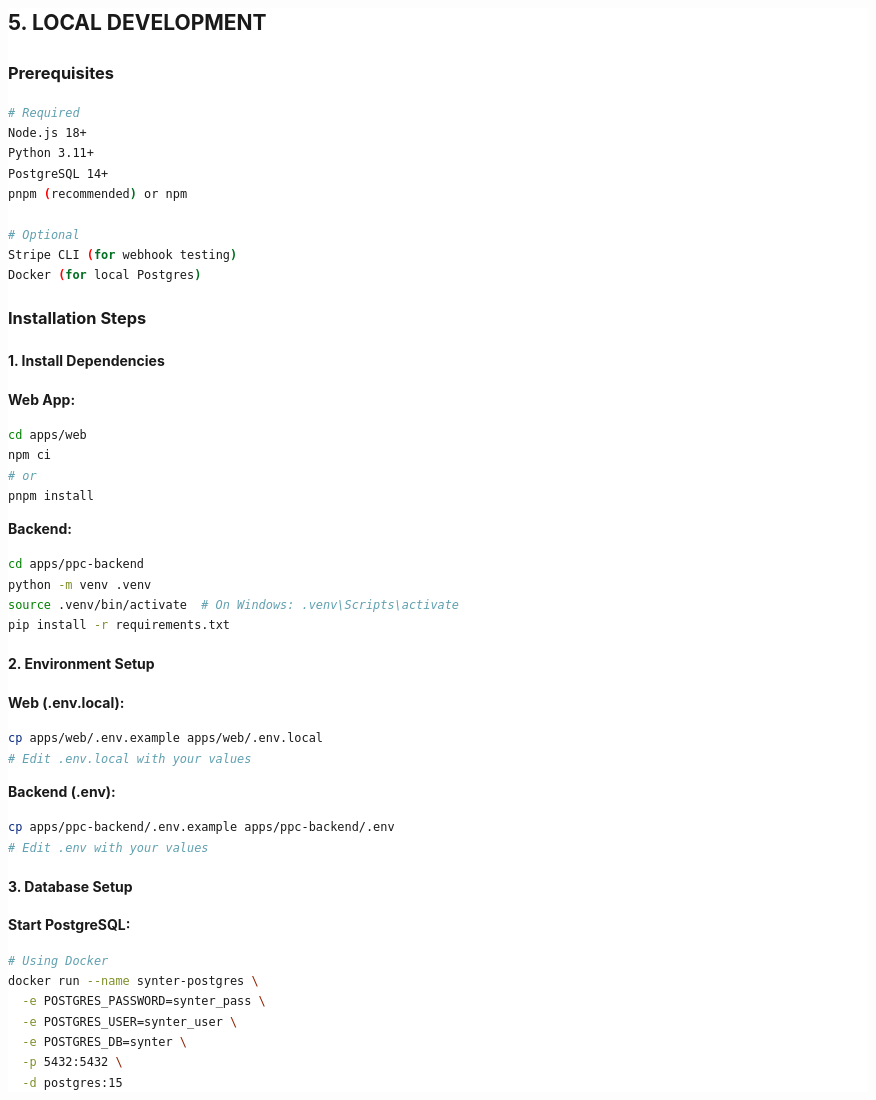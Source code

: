 
## 5. LOCAL DEVELOPMENT

### Prerequisites

```bash
# Required
Node.js 18+
Python 3.11+
PostgreSQL 14+
pnpm (recommended) or npm

# Optional
Stripe CLI (for webhook testing)
Docker (for local Postgres)
```

### Installation Steps

#### 1. Install Dependencies

**Web App:**
```bash
cd apps/web
npm ci
# or
pnpm install
```

**Backend:**
```bash
cd apps/ppc-backend
python -m venv .venv
source .venv/bin/activate  # On Windows: .venv\Scripts\activate
pip install -r requirements.txt
```

#### 2. Environment Setup

**Web (.env.local):**
```bash
cp apps/web/.env.example apps/web/.env.local
# Edit .env.local with your values
```

**Backend (.env):**
```bash
cp apps/ppc-backend/.env.example apps/ppc-backend/.env
# Edit .env with your values
```

#### 3. Database Setup

**Start PostgreSQL:**
```bash
# Using Docker
docker run --name synter-postgres \
  -e POSTGRES_PASSWORD=synter_pass \
  -e POSTGRES_USER=synter_user \
  -e POSTGRES_DB=synter \
  -p 5432:5432 \
  -d postgres:15
```
